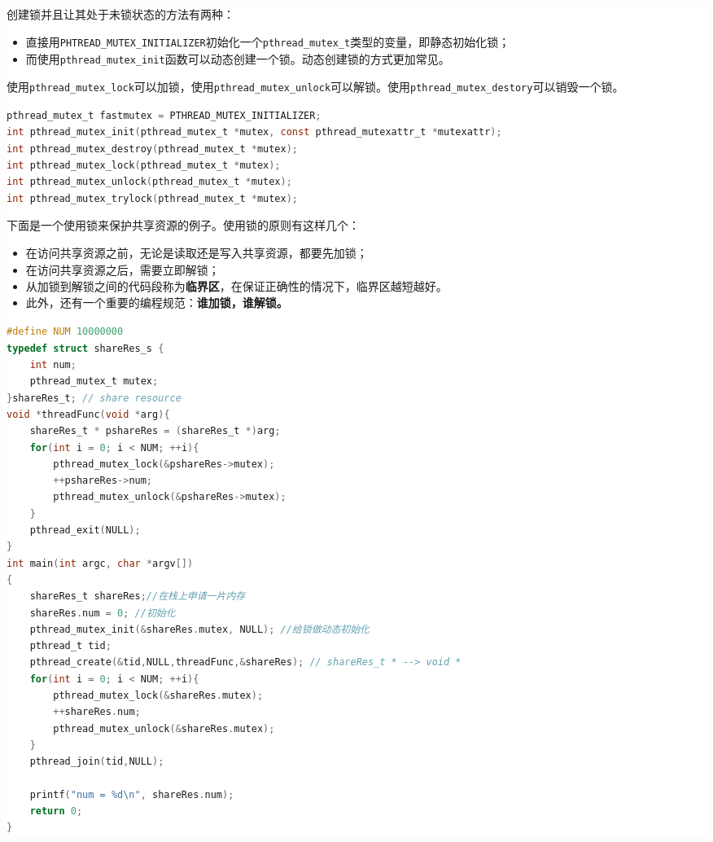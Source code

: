 创建锁并且让其处于未锁状态的方法有两种：

- 直接用`PHTREAD_MUTEX_INITIALIZER`初始化一个`pthread_mutex_t`类型的变量，即静态初始化锁；
- 而使用`pthread_mutex_init`函数可以动态创建一个锁。动态创建锁的方式更加常见。

使用`pthread_mutex_lock`可以加锁，使用`pthread_mutex_unlock`可以解锁。使用`pthread_mutex_destory`可以销毁一个锁。

```c
pthread_mutex_t fastmutex = PTHREAD_MUTEX_INITIALIZER;
int pthread_mutex_init(pthread_mutex_t *mutex, const pthread_mutexattr_t *mutexattr);
int pthread_mutex_destroy(pthread_mutex_t *mutex);
int pthread_mutex_lock(pthread_mutex_t *mutex);
int pthread_mutex_unlock(pthread_mutex_t *mutex);
int pthread_mutex_trylock(pthread_mutex_t *mutex);
```

下面是一个使用锁来保护共享资源的例子。使用锁的原则有这样几个：

- 在访问共享资源之前，无论是读取还是写入共享资源，都要先加锁；
- 在访问共享资源之后，需要立即解锁；
- 从加锁到解锁之间的代码段称为**临界区**，在保证正确性的情况下，临界区越短越好。
- 此外，还有一个重要的编程规范：**谁加锁，谁解锁。**

```c
#define NUM 10000000
typedef struct shareRes_s {
    int num;
    pthread_mutex_t mutex;
}shareRes_t; // share resource
void *threadFunc(void *arg){
    shareRes_t * pshareRes = (shareRes_t *)arg;
    for(int i = 0; i < NUM; ++i){
        pthread_mutex_lock(&pshareRes->mutex);
        ++pshareRes->num;
        pthread_mutex_unlock(&pshareRes->mutex);
    }
    pthread_exit(NULL);
}
int main(int argc, char *argv[])
{
    shareRes_t shareRes;//在栈上申请一片内存
    shareRes.num = 0; //初始化
    pthread_mutex_init(&shareRes.mutex, NULL); //给锁做动态初始化
    pthread_t tid;
    pthread_create(&tid,NULL,threadFunc,&shareRes); // shareRes_t * --> void *
    for(int i = 0; i < NUM; ++i){
        pthread_mutex_lock(&shareRes.mutex);
        ++shareRes.num;
        pthread_mutex_unlock(&shareRes.mutex);
    }
    pthread_join(tid,NULL);

    printf("num = %d\n", shareRes.num);
    return 0;
}

```
